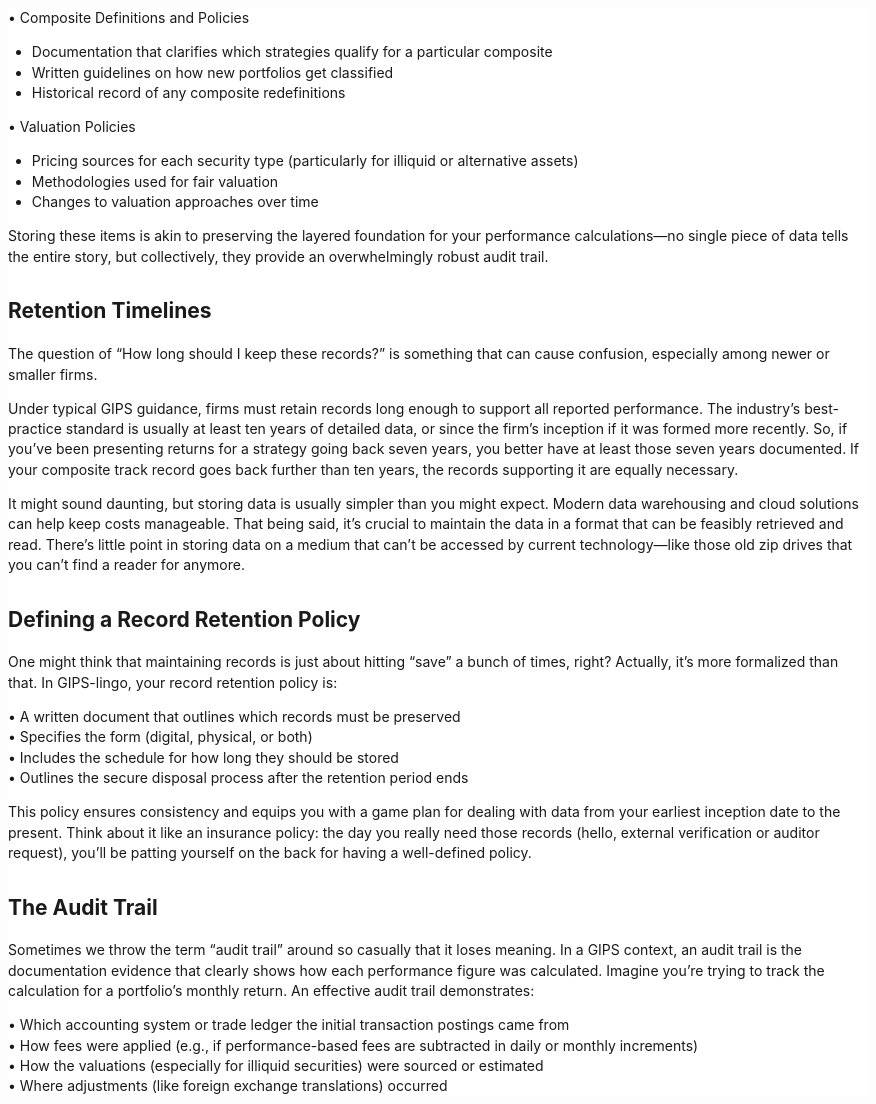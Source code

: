 • Composite Definitions and Policies  
  - Documentation that clarifies which strategies qualify for a particular composite  
  - Written guidelines on how new portfolios get classified  
  - Historical record of any composite redefinitions  

• Valuation Policies  
  - Pricing sources for each security type (particularly for illiquid or alternative assets)  
  - Methodologies used for fair valuation  
  - Changes to valuation approaches over time  

Storing these items is akin to preserving the layered foundation for your performance calculations—no single piece of data tells the entire story, but collectively, they provide an overwhelmingly robust audit trail.

## Retention Timelines

The question of “How long should I keep these records?” is something that can cause confusion, especially among newer or smaller firms.

Under typical GIPS guidance, firms must retain records long enough to support all reported performance. The industry’s best-practice standard is usually at least ten years of detailed data, or since the firm’s inception if it was formed more recently. So, if you’ve been presenting returns for a strategy going back seven years, you better have at least those seven years documented. If your composite track record goes back further than ten years, the records supporting it are equally necessary.

It might sound daunting, but storing data is usually simpler than you might expect. Modern data warehousing and cloud solutions can help keep costs manageable. That being said, it’s crucial to maintain the data in a format that can be feasibly retrieved and read. There’s little point in storing data on a medium that can’t be accessed by current technology—like those old zip drives that you can’t find a reader for anymore.

## Defining a Record Retention Policy

One might think that maintaining records is just about hitting “save” a bunch of times, right? Actually, it’s more formalized than that. In GIPS-lingo, your record retention policy is:

• A written document that outlines which records must be preserved  
• Specifies the form (digital, physical, or both)  
• Includes the schedule for how long they should be stored  
• Outlines the secure disposal process after the retention period ends  

This policy ensures consistency and equips you with a game plan for dealing with data from your earliest inception date to the present. Think about it like an insurance policy: the day you really need those records (hello, external verification or auditor request), you’ll be patting yourself on the back for having a well-defined policy.

## The Audit Trail

Sometimes we throw the term “audit trail” around so casually that it loses meaning. In a GIPS context, an audit trail is the documentation evidence that clearly shows how each performance figure was calculated. Imagine you’re trying to track the calculation for a portfolio’s monthly return. An effective audit trail demonstrates:

• Which accounting system or trade ledger the initial transaction postings came from  
• How fees were applied (e.g., if performance-based fees are subtracted in daily or monthly increments)  
• How the valuations (especially for illiquid securities) were sourced or estimated  
• Where adjustments (like foreign exchange translations) occurred  
